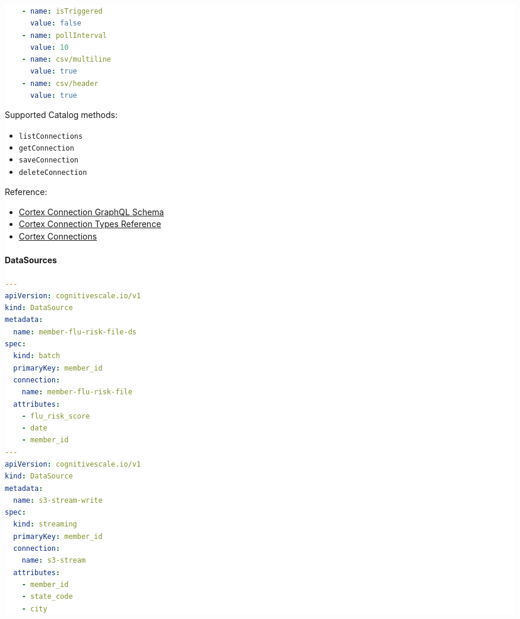 ```yaml
    - name: isTriggered
      value: false
    - name: pollInterval
      value: 10
    - name: csv/multiline
      value: true
    - name: csv/header
      value: true
```

Supported Catalog methods:
- `listConnections`
- `getConnection`
- `saveConnection`
- `deleteConnection`

Reference:
* [Cortex Connection GraphQL Schema](https://cognitivescale.github.io/cortex-fabric/graphql-6.2.2/connection.doc.html)
* [Cortex Connection Types Reference](https://cognitivescale.github.io/cortex-fabric/docs/reference-guides/connection-types)
* [Cortex Connections](https://cognitivescale.github.io/cortex-fabric/docs/manage-data/manage-connections)

#### DataSources
```yaml
---
apiVersion: cognitivescale.io/v1
kind: DataSource
metadata:
  name: member-flu-risk-file-ds
spec:
  kind: batch
  primaryKey: member_id
  connection:
    name: member-flu-risk-file
  attributes:
    - flu_risk_score
    - date
    - member_id
---
apiVersion: cognitivescale.io/v1
kind: DataSource
metadata:
  name: s3-stream-write
spec:
  kind: streaming
  primaryKey: member_id
  connection:
    name: s3-stream
  attributes:
    - member_id
    - state_code
    - city
```
